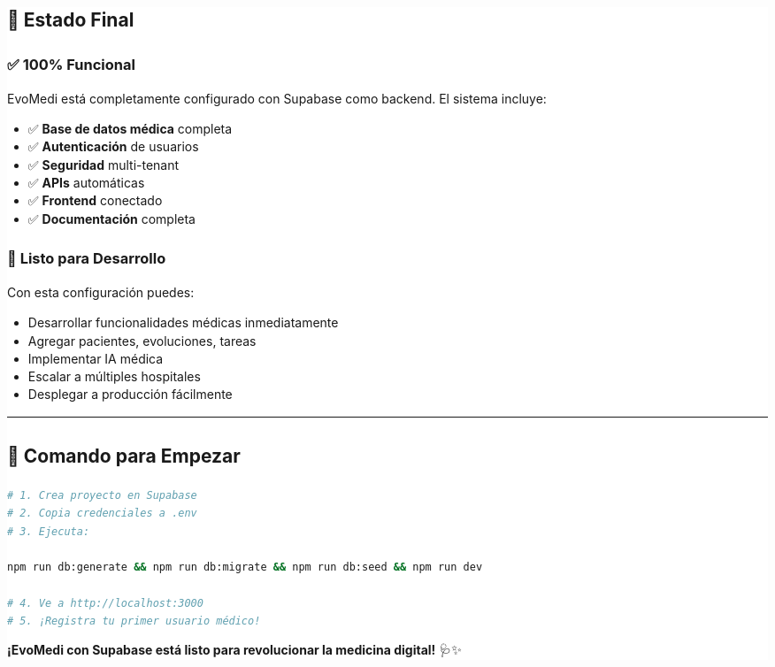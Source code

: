 ## 🎉 **Estado Final**

### ✅ **100% Funcional**
EvoMedi está completamente configurado con Supabase como backend. El sistema incluye:

- ✅ **Base de datos médica** completa
- ✅ **Autenticación** de usuarios
- ✅ **Seguridad** multi-tenant
- ✅ **APIs** automáticas
- ✅ **Frontend** conectado
- ✅ **Documentación** completa

### 🚀 **Listo para Desarrollo**
Con esta configuración puedes:
- Desarrollar funcionalidades médicas inmediatamente
- Agregar pacientes, evoluciones, tareas
- Implementar IA médica
- Escalar a múltiples hospitales
- Desplegar a producción fácilmente

---

## 🎯 **Comando para Empezar**

```bash
# 1. Crea proyecto en Supabase
# 2. Copia credenciales a .env
# 3. Ejecuta:

npm run db:generate && npm run db:migrate && npm run db:seed && npm run dev

# 4. Ve a http://localhost:3000
# 5. ¡Registra tu primer usuario médico!
```

**¡EvoMedi con Supabase está listo para revolucionar la medicina digital!** 🩺✨ 